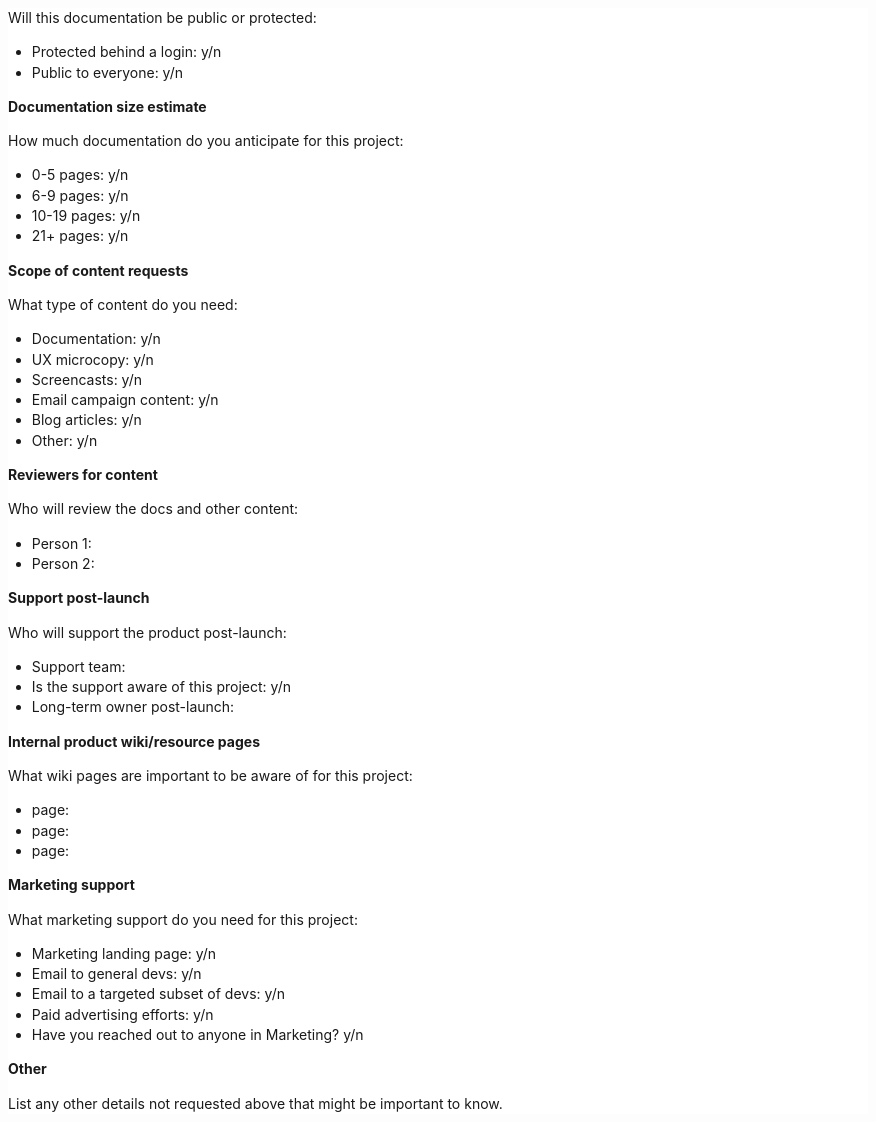 Will this documentation be public or protected:

* Protected behind a login: y/n
* Public to everyone: y/n

**Documentation size estimate**

How much documentation do you anticipate for this project:

* 0-5 pages: y/n
* 6-9 pages: y/n
* 10-19 pages: y/n
* 21+ pages: y/n

**Scope of content requests**

What type of content do you need:

* Documentation: y/n
* UX microcopy: y/n
* Screencasts: y/n
* Email campaign content: y/n
* Blog articles: y/n
* Other: y/n

**Reviewers for content**

Who will review the docs and other content:

* Person 1:
* Person 2:

**Support post-launch**

Who will support the product post-launch:

* Support team:
* Is the support aware of this project: y/n
* Long-term owner post-launch:

**Internal product wiki/resource pages**

What wiki pages are important to be aware of for this project:

* page:  
* page:
* page:

**Marketing support**

What marketing support do you need for this project:

* Marketing landing page: y/n
* Email to general devs: y/n
* Email to a targeted subset of devs: y/n
* Paid advertising efforts: y/n
* Have you reached out to anyone in Marketing? y/n

**Other**

List any other details not requested above that might be important to know.
</div>
